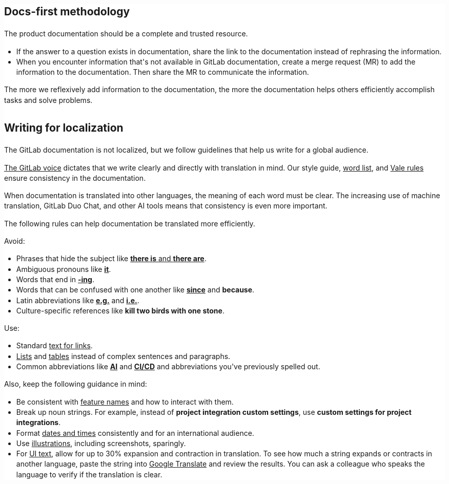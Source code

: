 ## Docs-first methodology

The product documentation should be a complete and trusted resource.

- If the answer to a question exists in documentation, share the link to the
  documentation instead of rephrasing the information.
- When you encounter information that's not available in GitLab documentation,
  create a merge request (MR) to add the information to the
  documentation. Then share the MR to communicate the information.

The more we reflexively add information to the documentation, the more
the documentation helps others efficiently accomplish tasks and solve problems.

## Writing for localization

The GitLab documentation is not localized, but we follow guidelines that help us write for a global audience.

[The GitLab voice](#the-gitlab-voice) dictates that we write clearly and directly with translation in mind.
Our style guide, [word list](word_list.md), and [Vale rules](../testing/index.md) ensure consistency in the documentation.

When documentation is translated into other languages, the meaning of each word must be clear.
The increasing use of machine translation, GitLab Duo Chat, and other AI tools
means that consistency is even more important.

The following rules can help documentation be translated more efficiently.

Avoid:

- Phrases that hide the subject like [**there is** and **there are**](word_list.md#there-is-there-are).
- Ambiguous pronouns like [**it**](word_list.md#it).
- Words that end in [**-ing**](word_list.md#-ing-words).
- Words that can be confused with one another like [**since**](word_list.md#since) and **because**.
- Latin abbreviations like [**e.g.**](word_list.md#eg) and [**i.e.**](word_list.md#ie).
- Culture-specific references like **kill two birds with one stone**.

Use:

- Standard [text for links](#text-for-links).
- [Lists](#lists) and [tables](#tables) instead of complex sentences and paragraphs.
- Common abbreviations like [**AI**](word_list.md#ai-artificial-intelligence) and
  [**CI/CD**](word_list.md#cicd) and abbreviations you've previously spelled out.

Also, keep the following guidance in mind:

- Be consistent with [feature names](#feature-names) and how to interact with them.
- Break up noun strings. For example, instead of **project integration custom settings**,
  use **custom settings for project integrations**.
- Format [dates and times](https://learn.microsoft.com/en-us/style-guide/a-z-word-list-term-collections/term-collections/date-time-terms)
  consistently and for an international audience.
- Use [illustrations](#illustrations), including screenshots, sparingly.
- For [UI text](#ui-text), allow for up to 30% expansion and contraction in translation.
  To see how much a string expands or contracts in another language, paste the string
  into [Google Translate](https://translate.google.com/) and review the results.
  You can ask a colleague who speaks the language to verify if the translation is clear.
